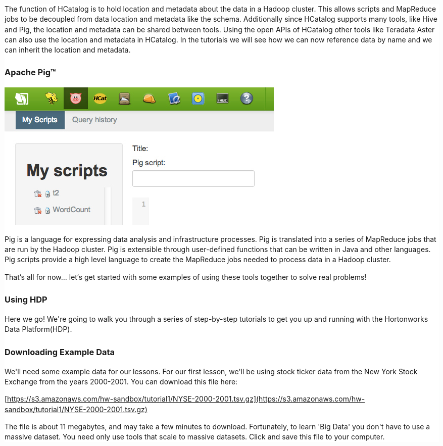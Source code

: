 The function of HCatalog is to hold location and metadata about the data
in a Hadoop cluster. This allows scripts and MapReduce jobs to be
decoupled from data location and metadata like the schema. Additionally
since HCatalog supports many tools, like Hive and Pig, the location and
metadata can be shared between tools. Using the open APIs of HCatalog
other tools like Teradata Aster can also use the location and metadata
in HCatalog. In the tutorials we will see how we can now reference data
by name and we can inherit the location and metadata.

### Apache Pig™

![Pig UI Overview](./images/tutorial-1/pig_ui_overview-a.jpg?raw=true)

Pig is a language for expressing data analysis and infrastructure
processes. Pig is translated into a series of MapReduce jobs that are
run by the Hadoop cluster. Pig is extensible through user-defined
functions that can be written in Java and other languages. Pig scripts
provide a high level language to create the MapReduce jobs needed to
process data in a Hadoop cluster.

That‘s all for now... let‘s get started with some examples of using
these tools together to solve real problems!

### Using HDP

Here we go! We're going to walk you through a series of step-by-step
tutorials to get you up and running with the Hortonworks Data
Platform(HDP).

### Downloading Example Data

We'll need some example data for our lessons. For our first lesson,
we'll be using stock ticker data from the New York Stock Exchange from
the years 2000-2001. You can download this file here:

[https://s3.amazonaws.com/hw-sandbox/tutorial1/NYSE-2000-2001.tsv.gz](https://s3.amazonaws.com/hw-sandbox/tutorial1/NYSE-2000-2001.tsv.gz)

The file is about 11 megabytes, and may take a few minutes to download.
Fortunately, to learn 'Big Data' you don't have to use a massive
dataset. You need only use tools that scale to massive datasets. Click
and save this file to your computer.
